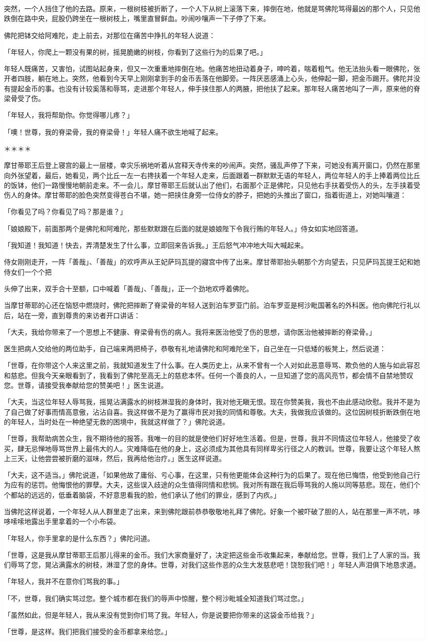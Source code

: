 突然，一个人挡住了他的去路。原来，一根树枝被折断了，一个人下从树上滚落下来，摔倒在地，他就是骂佛陀骂得最凶的那个人，只见他跌倒在路中央，屁股仍跨坐在一根树枝上，嘴里直冒鲜血。吵闹吵嚷声一下子停了下来。

佛陀把钵交给阿难陀，走上前去，对那位在痛苦中挣扎的年轻人说道：

「年轻人，你爬上一颗没有果的树，摇晃脆嫩的树枝，你看到了这些行为的后果了吧。」

年轻人既痛苦，又害怕，试图站起身来，但又一次重重地摔倒在地。他痛苦地扭动着身子，呻吟着，喘着粗气。他无法抬头看一眼佛陀，张开者四肢，躺在地上。突然，他看到今天早上刚刚拿到手的金币丢落在他脚旁。一阵厌恶感涌上心头，他伸起一脚，把金币踢开。佛陀并没有提起金币的事。也没有计较奚落和辱骂，走进那个年轻人，伸手挟住那人的两腋，把他扶了起来。那年轻人痛苦地叫了一声，原来他的脊梁骨受了伤。

「年轻人，我将帮助你。你觉得哪儿疼？」

「噢！世尊，我的脊梁骨，我的脊梁骨！」年轻人痛不欲生地喊了起来。

＊＊＊＊

摩甘蒂耶王后登上寝宫的最上一层楼，幸灾乐祸地听着从宫释天寺传来的吵闹声。突然，骚乱声停了下来，可她没有离开窗口，仍然在那里向外张望着，最后，她看见，两个比丘一左一右搀扶着一个年轻人走来，后面跟着一群默默无语的年轻人，两位年轻人的手上捧着两位比丘的饭钵，他们一路慢慢地朝前走来。不一会儿，摩甘蒂耶王后就认出了他们，右面那个正是佛陀，只见他右手扶着受伤人的头，左手挟着受伤人的身体。摩甘蒂耶的脸色突然变得苍白不堪，她一把挟住身旁一位侍女的脖子，把她的头推出了窗口，指着街道上，对她叫嚷道：

「你看见了吗？你看见了吗？那是谁？」

「娘娘殿下，前面那两个是佛陀和阿难陀，那些默默跟在后面的就是娘娘陛下令我行贿的年轻人。」侍女如实地回答道。

「我知道！我知道！快去，弄清楚发生了什么事，立即回来告诉我。」王后怒气冲冲地大叫大喊起来。

侍女刚刚走开，一阵「善哉」、「善哉」的欢呼声从王妃萨玛瓦提的寢宫中传了出来。摩甘蒂耶抬头朝那个方向望去，只见萨玛瓦提王妃和她侍女们一个个把

头伸了出来，双手合十至额，口中喊着「善哉」、「善哉」，正一个劲地欢呼着佛陀。

当摩甘蒂耶的心还在恼怒中燃烧时，佛陀把摔断了脊梁骨的年轻人送到泊车罗亚门前。泊车罗亚是柯沙毗国著名的外科医。他向佛陀行礼以后，站在一旁，直到尊贵的来访者开口讲话：

「大夫，我给你带来了一个思想上不健康、脊梁骨有伤的病人。我将来医治他受了伤的思想，请你医治他被摔断的脊梁骨。」

医生把病人交给他的两位助手，自己端来两把椅子，恭敬有礼地请佛陀和阿难陀坐下，自己坐在一只低矮的板凳上，然后说道：

「世尊，在你带这个人来这里之前，我就知道发生了什么事。在人类历史上，从来不曾有一个人对如此恶意辱骂、欺负他的人施与如此容忍和慈悲。但我今天亲眼看到了，我看到了佛陀至高无上的慈悲本怀。任何一个善良的人，一旦知道了您的高风亮节，都会情不自禁地赞叹您。世尊，请接受我奉献给您的赞美吧！」医生说道。

「大夫，当这位年轻人辱骂我，摇晃沾满露水的树枝淋湿我的身体时，我对他无瞋无恨。现在你赞美我，我也不由此感动欣慰。我并不是为了自己做了好事而情高意傲，沾沾自喜。我这样做不是为了赢得市民对我的同情和尊敬。大夫，我做我应该做的。这位因树枝折断跌倒在地的年轻人，当时处在一种绝望无救的困境中，我就这样做了？」佛陀说道。

「世尊，我帮助病苦众生，我不期待他的报答。我唯一的目的就是使他们好好地生活着。但是，世尊，我并不同情这位年轻人，他接受了收买，肆无忌惮地辱骂世界上最伟大的人。灾难降临在他的身上，这必须成为其他具有同样卑劣行径之人的教训。世尊，我要让这个年轻人熬上三天，让他尝尝被折磨的滋味，然后，我再给他治疗。」医生这样说道。

「大夫，这不适当。」佛陀说道，「如果他故了庸俗、亏心事，在这里，只有他更能体会这种行为的后果了。现在他已悔悟，他受到他自己行为应有的惩罚。他悔恨他的罪孽。大夫，这些误入歧途的众生值得同情和悲悯。我对所有跟在我后辱骂我的人施以同等慈悲。现在，他们个个都站的远远的，低垂着脑袋，不好意思看我的脸，他们承认了他们的罪业，感到了内疚。」

当佛陀这样说着，一个年轻人从人群里走了出来，来到佛陀跟前恭恭敬敬地礼拜了佛陀。好象一个被吓破了胆的人，站在那里一声不吭，哆哆嗦嗦地露出手里拿着的一个小布袋。

「年轻人，你手里拿的是什么东西？」佛陀问道。

「世尊，这是我从摩甘蒂耶王后那儿得来的金币。我们大家商量好了，决定把这些金币收集起来，奉献给您。世尊，我们上了人家的当。我们辱骂了您，晃沾满露水的树枝，淋湿了您的身体。世尊，对我们这些作恶的众生大发慈悲吧！饶恕我们吧！」年轻人声泪俱下地恳求道。

「年轻人，我并不在意你们骂我的事。」

「不，世尊，我们确实骂过您。整个城市都在我们的辱声中惊醒，整个柯沙毗城全知道我们骂过您。」

「虽然如此，但是年轻人，我从来没有觉到你们骂了我。年轻人，你是说要把你带来的这袋金币给我？」

「世尊，是这样。我们把我们接受的金币都拿来给您。」
